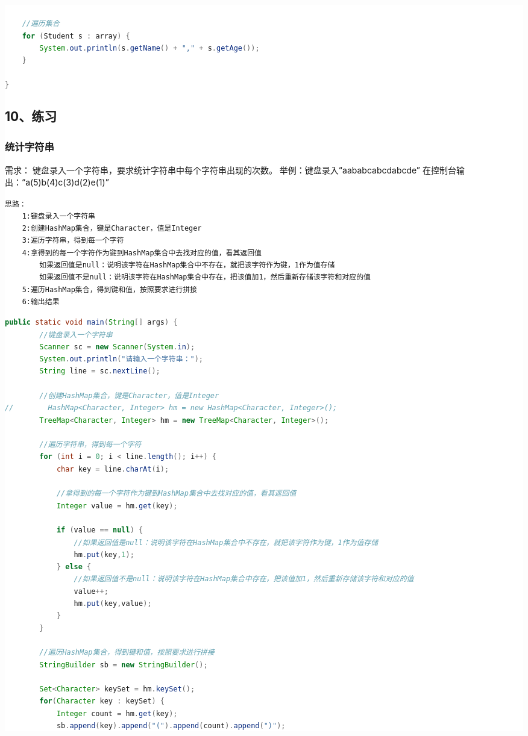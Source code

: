 ```java

    //遍历集合
    for (Student s : array) {
        System.out.println(s.getName() + "," + s.getAge());
    }

}
```

## 10、练习

### 统计字符串

需求：
    键盘录入一个字符串，要求统计字符串中每个字符串出现的次数。
    举例：键盘录入“aababcabcdabcde”   在控制台输出：“a(5)b(4)c(3)d(2)e(1)”

```
思路：
    1:键盘录入一个字符串
    2:创建HashMap集合，键是Character，值是Integer
    3:遍历字符串，得到每一个字符
    4:拿得到的每一个字符作为键到HashMap集合中去找对应的值，看其返回值
        如果返回值是null：说明该字符在HashMap集合中不存在，就把该字符作为键，1作为值存储
        如果返回值不是null：说明该字符在HashMap集合中存在，把该值加1，然后重新存储该字符和对应的值
    5:遍历HashMap集合，得到键和值，按照要求进行拼接
    6:输出结果
```

```java
public static void main(String[] args) {
        //键盘录入一个字符串
        Scanner sc = new Scanner(System.in);
        System.out.println("请输入一个字符串：");
        String line = sc.nextLine();

        //创建HashMap集合，键是Character，值是Integer
//        HashMap<Character, Integer> hm = new HashMap<Character, Integer>();
        TreeMap<Character, Integer> hm = new TreeMap<Character, Integer>();

        //遍历字符串，得到每一个字符
        for (int i = 0; i < line.length(); i++) {
            char key = line.charAt(i);

            //拿得到的每一个字符作为键到HashMap集合中去找对应的值，看其返回值
            Integer value = hm.get(key);

            if (value == null) {
                //如果返回值是null：说明该字符在HashMap集合中不存在，就把该字符作为键，1作为值存储
                hm.put(key,1);
            } else {
                //如果返回值不是null：说明该字符在HashMap集合中存在，把该值加1，然后重新存储该字符和对应的值
                value++;
                hm.put(key,value);
            }
        }

        //遍历HashMap集合，得到键和值，按照要求进行拼接
        StringBuilder sb = new StringBuilder();

        Set<Character> keySet = hm.keySet();
        for(Character key : keySet) {
            Integer count = hm.get(key);
            sb.append(key).append("(").append(count).append(")");
```